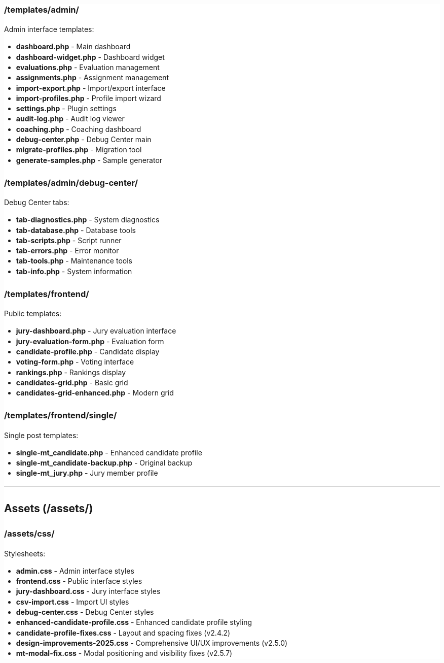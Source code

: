 ### /templates/admin/
Admin interface templates:
- **dashboard.php** - Main dashboard
- **dashboard-widget.php** - Dashboard widget
- **evaluations.php** - Evaluation management
- **assignments.php** - Assignment management
- **import-export.php** - Import/export interface
- **import-profiles.php** - Profile import wizard
- **settings.php** - Plugin settings
- **audit-log.php** - Audit log viewer
- **coaching.php** - Coaching dashboard
- **debug-center.php** - Debug Center main
- **migrate-profiles.php** - Migration tool
- **generate-samples.php** - Sample generator

### /templates/admin/debug-center/
Debug Center tabs:
- **tab-diagnostics.php** - System diagnostics
- **tab-database.php** - Database tools
- **tab-scripts.php** - Script runner
- **tab-errors.php** - Error monitor
- **tab-tools.php** - Maintenance tools
- **tab-info.php** - System information

### /templates/frontend/
Public templates:
- **jury-dashboard.php** - Jury evaluation interface
- **jury-evaluation-form.php** - Evaluation form
- **candidate-profile.php** - Candidate display
- **voting-form.php** - Voting interface
- **rankings.php** - Rankings display
- **candidates-grid.php** - Basic grid
- **candidates-grid-enhanced.php** - Modern grid

### /templates/frontend/single/
Single post templates:
- **single-mt_candidate.php** - Enhanced candidate profile
- **single-mt_candidate-backup.php** - Original backup
- **single-mt_jury.php** - Jury member profile

---

## Assets (/assets/)

### /assets/css/
Stylesheets:
- **admin.css** - Admin interface styles
- **frontend.css** - Public interface styles
- **jury-dashboard.css** - Jury interface styles
- **csv-import.css** - Import UI styles
- **debug-center.css** - Debug Center styles
- **enhanced-candidate-profile.css** - Enhanced candidate profile styling
- **candidate-profile-fixes.css** - Layout and spacing fixes (v2.4.2)
- **design-improvements-2025.css** - Comprehensive UI/UX improvements (v2.5.0)
- **mt-modal-fix.css** - Modal positioning and visibility fixes (v2.5.7)
